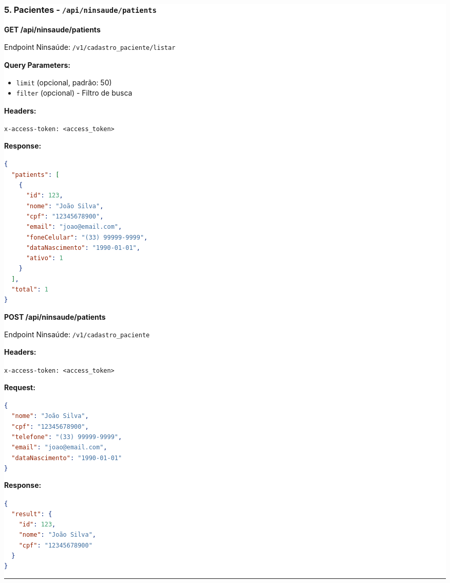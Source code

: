 
### 5. **Pacientes** - `/api/ninsaude/patients`

**GET /api/ninsaude/patients**

Endpoint Ninsaúde: `/v1/cadastro_paciente/listar`

**Query Parameters:**
- `limit` (opcional, padrão: 50)
- `filter` (opcional) - Filtro de busca

**Headers:**
```
x-access-token: <access_token>
```

**Response:**
```json
{
  "patients": [
    {
      "id": 123,
      "nome": "João Silva",
      "cpf": "12345678900",
      "email": "joao@email.com",
      "foneCelular": "(33) 99999-9999",
      "dataNascimento": "1990-01-01",
      "ativo": 1
    }
  ],
  "total": 1
}
```

**POST /api/ninsaude/patients**

Endpoint Ninsaúde: `/v1/cadastro_paciente`

**Headers:**
```
x-access-token: <access_token>
```

**Request:**
```json
{
  "nome": "João Silva",
  "cpf": "12345678900",
  "telefone": "(33) 99999-9999",
  "email": "joao@email.com",
  "dataNascimento": "1990-01-01"
}
```

**Response:**
```json
{
  "result": {
    "id": 123,
    "nome": "João Silva",
    "cpf": "12345678900"
  }
}
```

---
